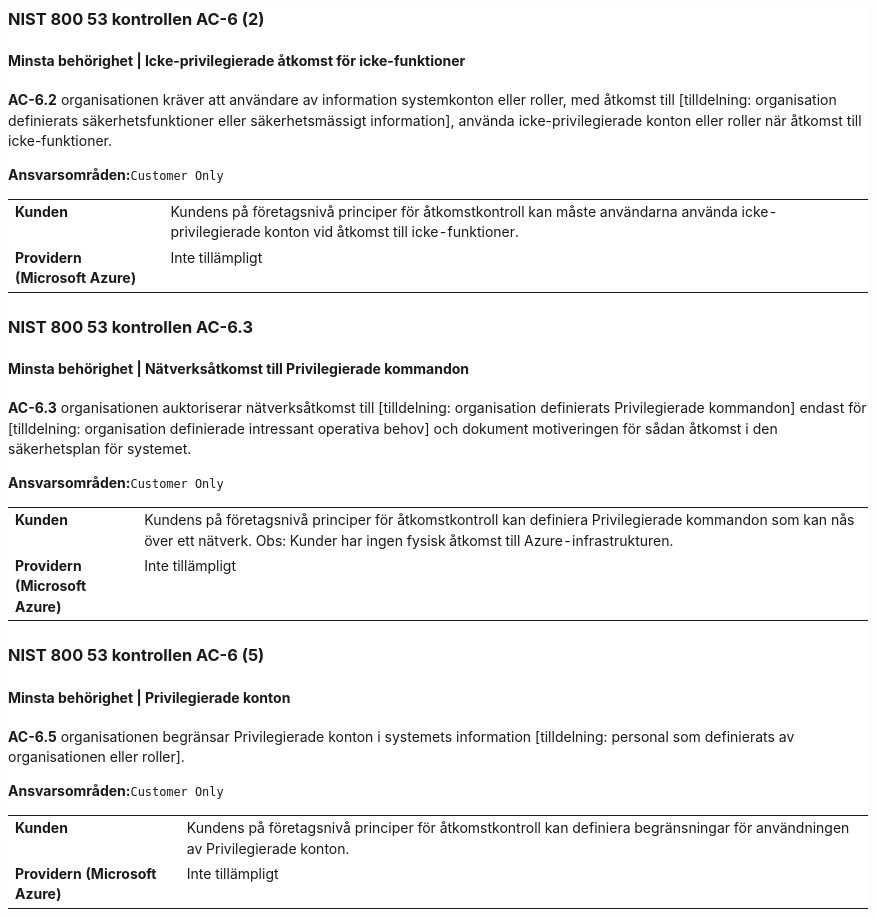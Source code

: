 
 ### <a name="nist-800-53-control-ac-6-2"></a>NIST 800 53 kontrollen AC-6 (2)

#### <a name="least-privilege--non-privileged-access-for-nonsecurity-functions"></a>Minsta behörighet | Icke-privilegierade åtkomst för icke-funktioner

**AC-6.2** organisationen kräver att användare av information systemkonton eller roller, med åtkomst till [tilldelning: organisation definierats säkerhetsfunktioner eller säkerhetsmässigt information], använda icke-privilegierade konton eller roller när åtkomst till icke-funktioner.

**Ansvarsområden:**`Customer Only`

|||
|---|---|
| **Kunden** | Kundens på företagsnivå principer för åtkomstkontroll kan måste användarna använda icke-privilegierade konton vid åtkomst till icke-funktioner. |
| **Providern (Microsoft Azure)** | Inte tillämpligt |


 ### <a name="nist-800-53-control-ac-6-3"></a>NIST 800 53 kontrollen AC-6.3

#### <a name="least-privilege--network-access-to-privileged-commands"></a>Minsta behörighet | Nätverksåtkomst till Privilegierade kommandon

**AC-6.3** organisationen auktoriserar nätverksåtkomst till [tilldelning: organisation definierats Privilegierade kommandon] endast för [tilldelning: organisation definierade intressant operativa behov] och dokument motiveringen för sådan åtkomst i den säkerhetsplan för systemet.

**Ansvarsområden:**`Customer Only`

|||
|---|---|
| **Kunden** | Kundens på företagsnivå principer för åtkomstkontroll kan definiera Privilegierade kommandon som kan nås över ett nätverk. Obs: Kunder har ingen fysisk åtkomst till Azure-infrastrukturen. |
| **Providern (Microsoft Azure)** | Inte tillämpligt |


 ### <a name="nist-800-53-control-ac-6-5"></a>NIST 800 53 kontrollen AC-6 (5)

#### <a name="least-privilege--privileged-accounts"></a>Minsta behörighet | Privilegierade konton

**AC-6.5** organisationen begränsar Privilegierade konton i systemets information [tilldelning: personal som definierats av organisationen eller roller].

**Ansvarsområden:**`Customer Only`

|||
|---|---|
| **Kunden** | Kundens på företagsnivå principer för åtkomstkontroll kan definiera begränsningar för användningen av Privilegierade konton. |
| **Providern (Microsoft Azure)** | Inte tillämpligt |
